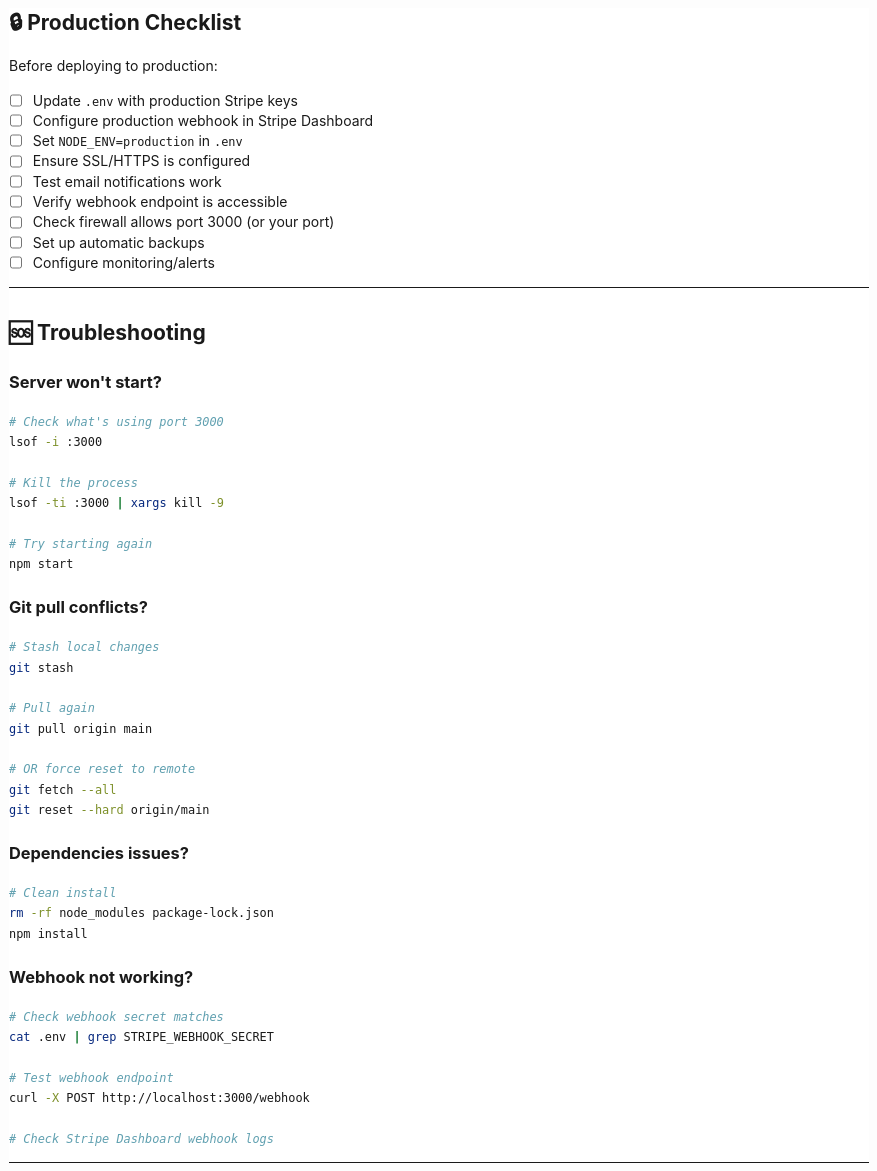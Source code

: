 ## 🔒 Production Checklist

Before deploying to production:

- [ ] Update `.env` with production Stripe keys
- [ ] Configure production webhook in Stripe Dashboard
- [ ] Set `NODE_ENV=production` in `.env`
- [ ] Ensure SSL/HTTPS is configured
- [ ] Test email notifications work
- [ ] Verify webhook endpoint is accessible
- [ ] Check firewall allows port 3000 (or your port)
- [ ] Set up automatic backups
- [ ] Configure monitoring/alerts

---

## 🆘 Troubleshooting

### Server won't start?
```bash
# Check what's using port 3000
lsof -i :3000

# Kill the process
lsof -ti :3000 | xargs kill -9

# Try starting again
npm start
```

### Git pull conflicts?
```bash
# Stash local changes
git stash

# Pull again
git pull origin main

# OR force reset to remote
git fetch --all
git reset --hard origin/main
```

### Dependencies issues?
```bash
# Clean install
rm -rf node_modules package-lock.json
npm install
```

### Webhook not working?
```bash
# Check webhook secret matches
cat .env | grep STRIPE_WEBHOOK_SECRET

# Test webhook endpoint
curl -X POST http://localhost:3000/webhook

# Check Stripe Dashboard webhook logs
```

---